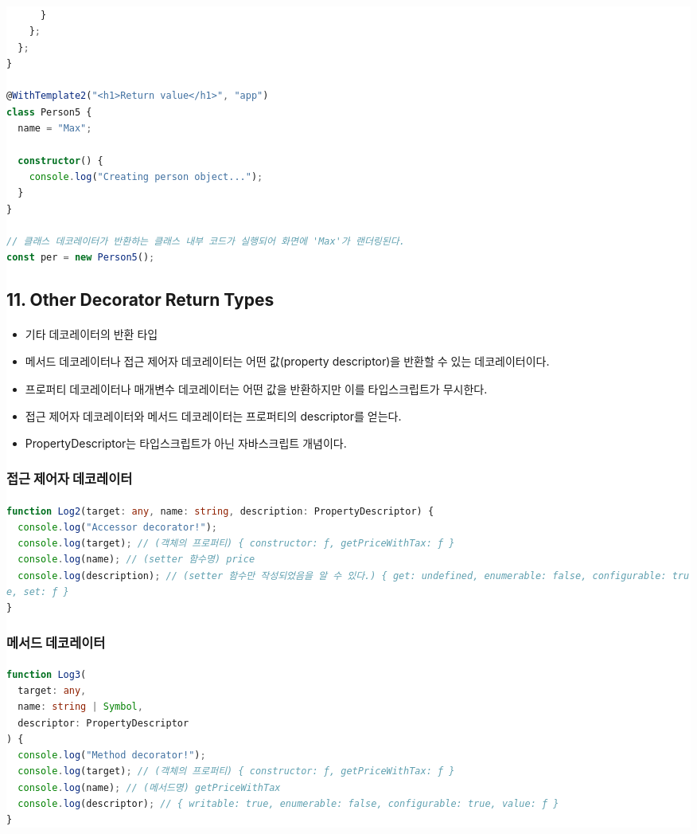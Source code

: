 ```typescript
      }
    };
  };
}

@WithTemplate2("<h1>Return value</h1>", "app")
class Person5 {
  name = "Max";

  constructor() {
    console.log("Creating person object...");
  }
}

// 클래스 데코레이터가 반환하는 클래스 내부 코드가 실행되어 화면에 'Max'가 랜더링된다.
const per = new Person5();
```

## 11. Other Decorator Return Types

- 기타 데코레이터의 반환 타입
- 메서드 데코레이터나 접근 제어자 데코레이터는 어떤 값(property descriptor)을 반환할 수 있는 데코레이터이다.
- 프로퍼티 데코레이터나 매개변수 데코레이터는 어떤 값을 반환하지만 이를 타입스크립트가 무시한다.

- 접근 제어자 데코레이터와 메서드 데코레이터는 프로퍼티의 descriptor를 얻는다.
- PropertyDescriptor는 타입스크립트가 아닌 자바스크립트 개념이다.

### 접근 제어자 데코레이터

```typescript
function Log2(target: any, name: string, description: PropertyDescriptor) {
  console.log("Accessor decorator!");
  console.log(target); // (객체의 프로퍼티) { constructor: ƒ, getPriceWithTax: ƒ }
  console.log(name); // (setter 함수명) price
  console.log(description); // (setter 함수만 작성되었음을 알 수 있다.) { get: undefined, enumerable: false, configurable: true, set: ƒ }
}
```

### 메서드 데코레이터

```typescript
function Log3(
  target: any,
  name: string | Symbol,
  descriptor: PropertyDescriptor
) {
  console.log("Method decorator!");
  console.log(target); // (객체의 프로퍼티) { constructor: ƒ, getPriceWithTax: ƒ }
  console.log(name); // (메서드명) getPriceWithTax
  console.log(descriptor); // { writable: true, enumerable: false, configurable: true, value: ƒ }
}
```
